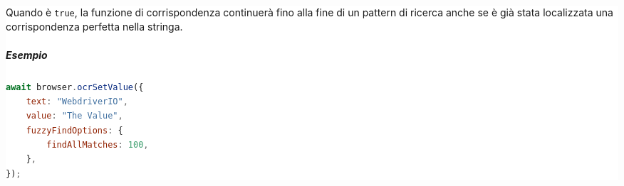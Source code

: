 Quando è `true`, la funzione di corrispondenza continuerà fino alla fine di un pattern di ricerca anche se è già stata localizzata una corrispondenza perfetta nella stringa.

##### Esempio

```js
await browser.ocrSetValue({
    text: "WebdriverIO",
    value: "The Value",
    fuzzyFindOptions: {
        findAllMatches: 100,
    },
});
```